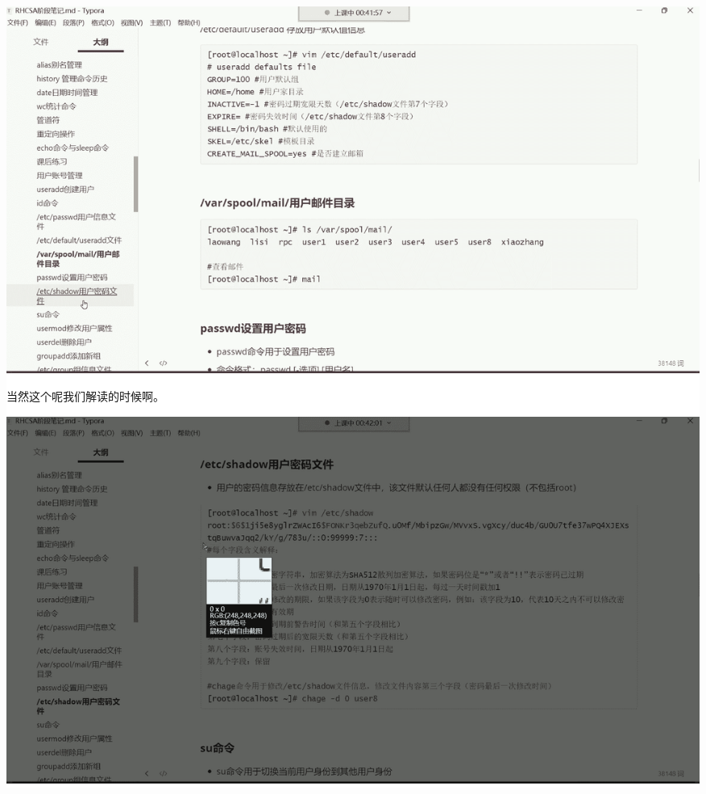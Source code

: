 ![](img/49cd58bf7244e86a67f72a691c66d517_42.png)

当然这个呢我们解读的时候啊。

![](img/49cd58bf7244e86a67f72a691c66d517_44.png)
